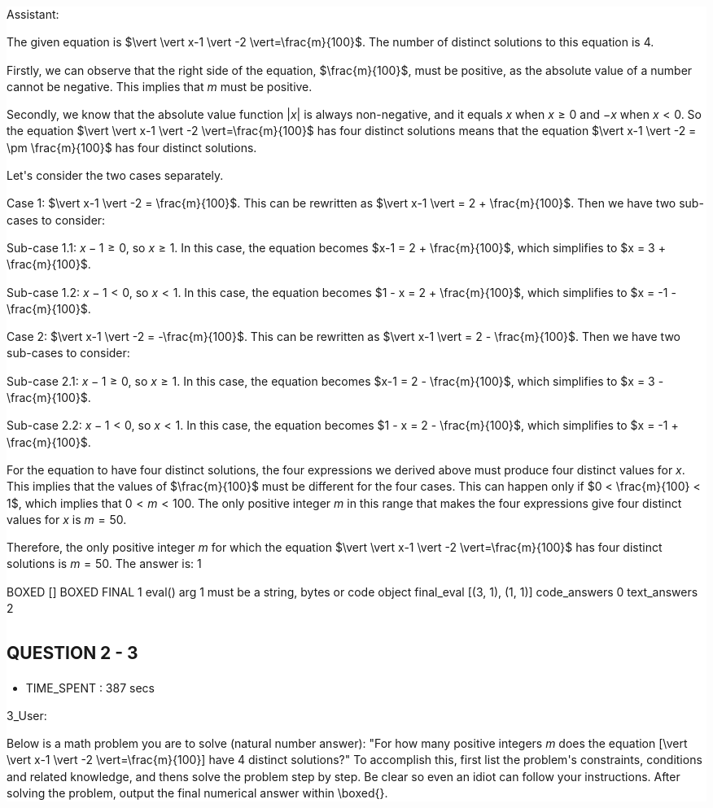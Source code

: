 Assistant:

 The given equation is $\vert \vert x-1 \vert -2 \vert=\frac{m}{100}$. The number of distinct solutions to this equation is 4.

Firstly, we can observe that the right side of the equation, $\frac{m}{100}$, must be positive, as the absolute value of a number cannot be negative. This implies that $m$ must be positive.

Secondly, we know that the absolute value function $\vert x \vert$ is always non-negative, and it equals $x$ when $x \geq 0$ and $-x$ when $x < 0$. So the equation $\vert \vert x-1 \vert -2 \vert=\frac{m}{100}$ has four distinct solutions means that the equation $\vert x-1 \vert -2 = \pm \frac{m}{100}$ has four distinct solutions.

Let's consider the two cases separately.

Case 1: $\vert x-1 \vert -2 = \frac{m}{100}$.
This can be rewritten as $\vert x-1 \vert = 2 + \frac{m}{100}$.
Then we have two sub-cases to consider:

Sub-case 1.1: $x-1 \geq 0$, so $x \geq 1$. In this case, the equation becomes $x-1 = 2 + \frac{m}{100}$, which simplifies to $x = 3 + \frac{m}{100}$.

Sub-case 1.2: $x-1 < 0$, so $x < 1$. In this case, the equation becomes $1 - x = 2 + \frac{m}{100}$, which simplifies to $x = -1 - \frac{m}{100}$.

Case 2: $\vert x-1 \vert -2 = -\frac{m}{100}$.
This can be rewritten as $\vert x-1 \vert = 2 - \frac{m}{100}$.
Then we have two sub-cases to consider:

Sub-case 2.1: $x-1 \geq 0$, so $x \geq 1$. In this case, the equation becomes $x-1 = 2 - \frac{m}{100}$, which simplifies to $x = 3 - \frac{m}{100}$.

Sub-case 2.2: $x-1 < 0$, so $x < 1$. In this case, the equation becomes $1 - x = 2 - \frac{m}{100}$, which simplifies to $x = -1 + \frac{m}{100}$.

For the equation to have four distinct solutions, the four expressions we derived above must produce four distinct values for $x$. This implies that the values of $\frac{m}{100}$ must be different for the four cases. This can happen only if $0 < \frac{m}{100} < 1$, which implies that $0 < m < 100$. The only positive integer $m$ in this range that makes the four expressions give four distinct values for $x$ is $m = 50$.

Therefore, the only positive integer $m$ for which the equation $\vert \vert x-1 \vert -2 \vert=\frac{m}{100}$ has four distinct solutions is $m = 50$. The answer is: $1$

BOXED []
BOXED FINAL 1
eval() arg 1 must be a string, bytes or code object final_eval
[(3, 1), (1, 1)]
code_answers 0 text_answers 2



## QUESTION 2 - 3 
- TIME_SPENT : 387 secs

3_User:

Below is a math problem you are to solve (natural number answer):
"For how many positive integers $m$ does the equation \[\vert \vert x-1 \vert -2 \vert=\frac{m}{100}\] have $4$ distinct solutions?"
To accomplish this, first list the problem's constraints, conditions and related knowledge, and thens solve the problem step by step. Be clear so even an idiot can follow your instructions. After solving the problem, output the final numerical answer within \boxed{}.

